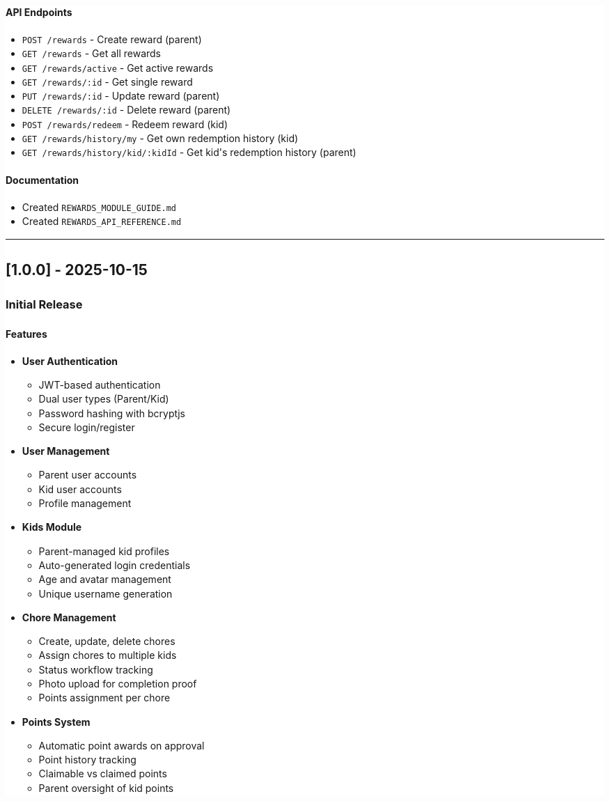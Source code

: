 #### API Endpoints
- `POST /rewards` - Create reward (parent)
- `GET /rewards` - Get all rewards
- `GET /rewards/active` - Get active rewards
- `GET /rewards/:id` - Get single reward
- `PUT /rewards/:id` - Update reward (parent)
- `DELETE /rewards/:id` - Delete reward (parent)
- `POST /rewards/redeem` - Redeem reward (kid)
- `GET /rewards/history/my` - Get own redemption history (kid)
- `GET /rewards/history/kid/:kidId` - Get kid's redemption history (parent)

#### Documentation
- Created `REWARDS_MODULE_GUIDE.md`
- Created `REWARDS_API_REFERENCE.md`

---

## [1.0.0] - 2025-10-15

### Initial Release

#### Features
- **User Authentication**
  - JWT-based authentication
  - Dual user types (Parent/Kid)
  - Password hashing with bcryptjs
  - Secure login/register

- **User Management**
  - Parent user accounts
  - Kid user accounts
  - Profile management

- **Kids Module**
  - Parent-managed kid profiles
  - Auto-generated login credentials
  - Age and avatar management
  - Unique username generation

- **Chore Management**
  - Create, update, delete chores
  - Assign chores to multiple kids
  - Status workflow tracking
  - Photo upload for completion proof
  - Points assignment per chore

- **Points System**
  - Automatic point awards on approval
  - Point history tracking
  - Claimable vs claimed points
  - Parent oversight of kid points
